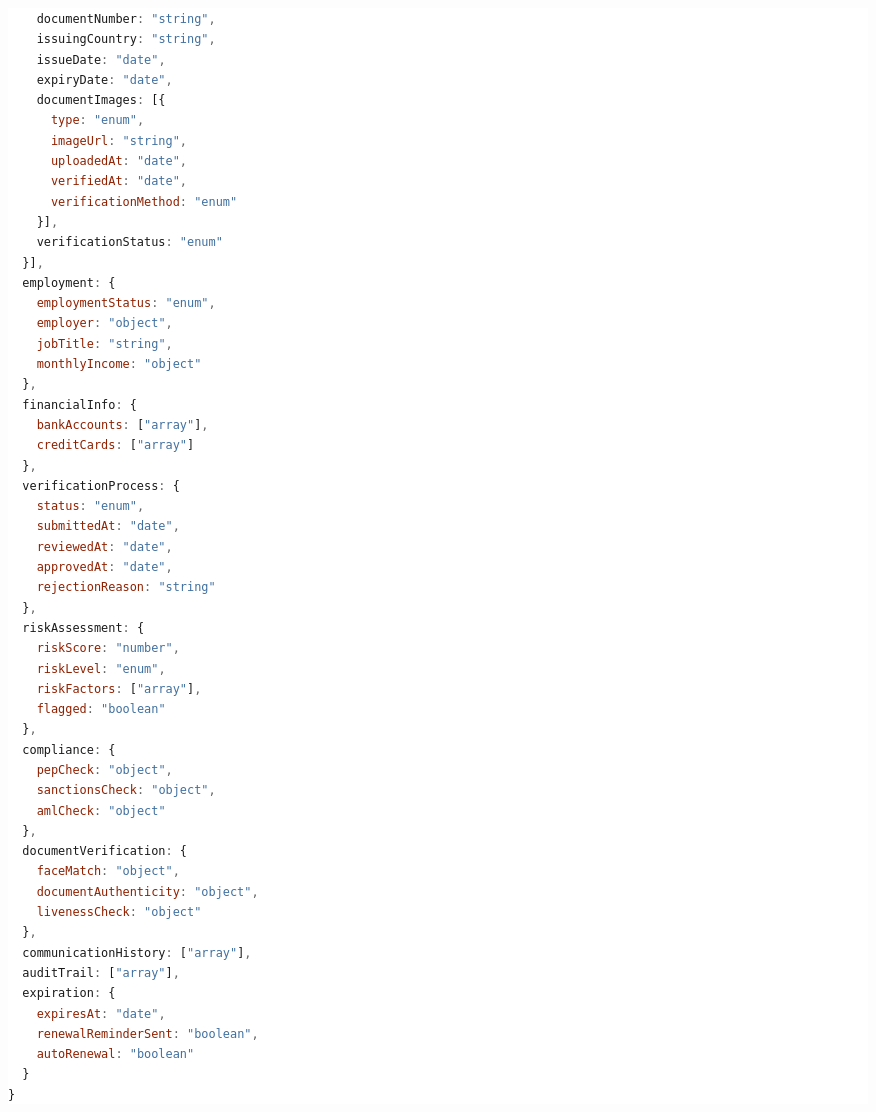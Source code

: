```javascript
    documentNumber: "string",
    issuingCountry: "string",
    issueDate: "date",
    expiryDate: "date",
    documentImages: [{
      type: "enum",
      imageUrl: "string",
      uploadedAt: "date",
      verifiedAt: "date",
      verificationMethod: "enum"
    }],
    verificationStatus: "enum"
  }],
  employment: {
    employmentStatus: "enum",
    employer: "object",
    jobTitle: "string",
    monthlyIncome: "object"
  },
  financialInfo: {
    bankAccounts: ["array"],
    creditCards: ["array"]
  },
  verificationProcess: {
    status: "enum",
    submittedAt: "date",
    reviewedAt: "date",
    approvedAt: "date",
    rejectionReason: "string"
  },
  riskAssessment: {
    riskScore: "number",
    riskLevel: "enum",
    riskFactors: ["array"],
    flagged: "boolean"
  },
  compliance: {
    pepCheck: "object",
    sanctionsCheck: "object",
    amlCheck: "object"
  },
  documentVerification: {
    faceMatch: "object",
    documentAuthenticity: "object",
    livenessCheck: "object"
  },
  communicationHistory: ["array"],
  auditTrail: ["array"],
  expiration: {
    expiresAt: "date",
    renewalReminderSent: "boolean",
    autoRenewal: "boolean"
  }
}
```
